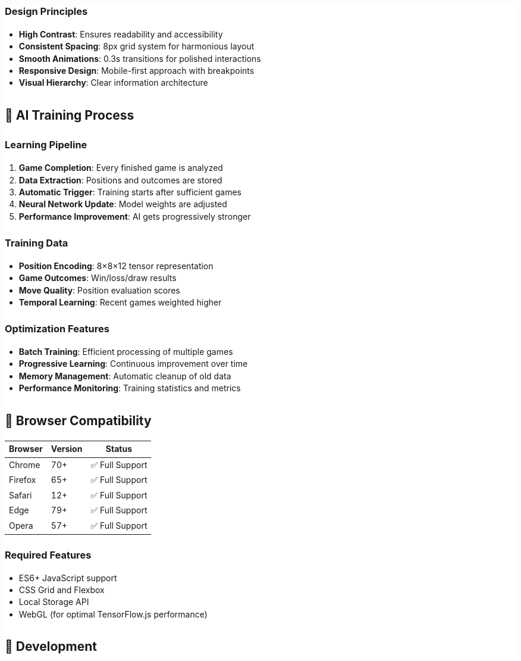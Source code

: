 ### Design Principles
- **High Contrast**: Ensures readability and accessibility
- **Consistent Spacing**: 8px grid system for harmonious layout
- **Smooth Animations**: 0.3s transitions for polished interactions
- **Responsive Design**: Mobile-first approach with breakpoints
- **Visual Hierarchy**: Clear information architecture

## 🧪 AI Training Process

### Learning Pipeline
1. **Game Completion**: Every finished game is analyzed
2. **Data Extraction**: Positions and outcomes are stored
3. **Automatic Trigger**: Training starts after sufficient games
4. **Neural Network Update**: Model weights are adjusted
5. **Performance Improvement**: AI gets progressively stronger

### Training Data
- **Position Encoding**: 8×8×12 tensor representation
- **Game Outcomes**: Win/loss/draw results
- **Move Quality**: Position evaluation scores
- **Temporal Learning**: Recent games weighted higher

### Optimization Features
- **Batch Training**: Efficient processing of multiple games
- **Progressive Learning**: Continuous improvement over time
- **Memory Management**: Automatic cleanup of old data
- **Performance Monitoring**: Training statistics and metrics

## 📱 Browser Compatibility

| Browser | Version | Status |
|---------|---------|--------|
| Chrome | 70+ | ✅ Full Support |
| Firefox | 65+ | ✅ Full Support |
| Safari | 12+ | ✅ Full Support |
| Edge | 79+ | ✅ Full Support |
| Opera | 57+ | ✅ Full Support |

### Required Features
- ES6+ JavaScript support
- CSS Grid and Flexbox
- Local Storage API
- WebGL (for optimal TensorFlow.js performance)

## 🔧 Development
